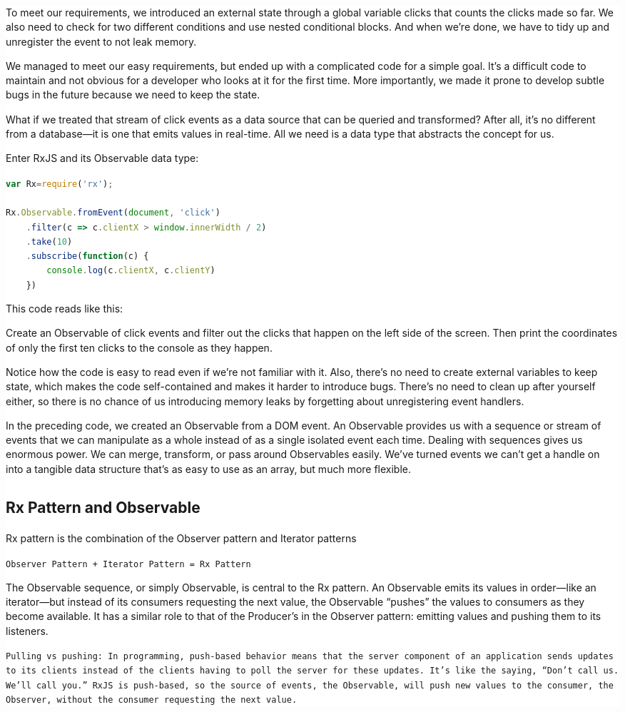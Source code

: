 To meet our requirements, we introduced an external state through a global variable clicks that counts the clicks made so far. We also need to check for two different conditions and use nested conditional blocks. And when we’re done, we have to tidy up and unregister the event to not leak memory.

We managed to meet our easy requirements, but ended up with a complicated code for a simple goal. It’s a difficult code to maintain and not obvious for a developer who looks at it for the first time. More importantly, we made it prone to develop subtle bugs in the future because we need to keep the state.

What if we treated that stream of click events as a data source that can be queried and transformed? After all, it’s no different from a database—it is one that emits values in real-time. All we need is a data type that abstracts the concept for us.

Enter RxJS and its Observable data type:

```javascript
var Rx=require('rx');

Rx.Observable.fromEvent(document, 'click')
    .filter(c => c.clientX > window.innerWidth / 2) 
    .take(10)
    .subscribe(function(c) { 
        console.log(c.clientX, c.clientY) 
    })
```

This code reads like this:

Create an Observable of click events and filter out the clicks that happen on the left side of the screen. Then print the coordinates of only the first ten clicks to the console as they happen.

Notice how the code is easy to read even if we’re not familiar with it. Also, there’s no need to create external variables to keep state, which makes the code self-contained and makes it harder to introduce bugs. There’s no need to clean up after yourself either, so there is no chance of us introducing memory leaks by forgetting about unregistering event handlers.

In the preceding code, we created an Observable from a DOM event. An Observable provides us with a sequence or stream of events that we can manipulate as a whole instead of as a single isolated event each time. Dealing with sequences gives us enormous power. We can merge, transform, or pass around Observables easily. We’ve turned events we can’t get a handle on into a tangible data structure that’s as easy to use as an array, but much more flexible.

## Rx Pattern and Observable

Rx pattern is the combination of the Observer pattern and Iterator patterns

`Observer Pattern + Iterator Pattern = Rx Pattern`

The Observable sequence, or simply Observable, is central to the Rx pattern. An Observable emits its values in order—like an iterator—but instead of its consumers requesting the next value, the Observable “pushes” the values to consumers as they become available. It has a similar role to that of the Producer’s in the Observer pattern: emitting values and pushing them to its listeners.

`Pulling vs pushing: In programming, push-based behavior means that the server component of an application sends updates to its clients instead of the clients having to poll the server for these updates. It’s like the saying, “Don’t call us. We’ll call you.” RxJS is push-based, so the source of events, the Observable, will push new values to the consumer, the Observer, without the consumer requesting the next value.`
